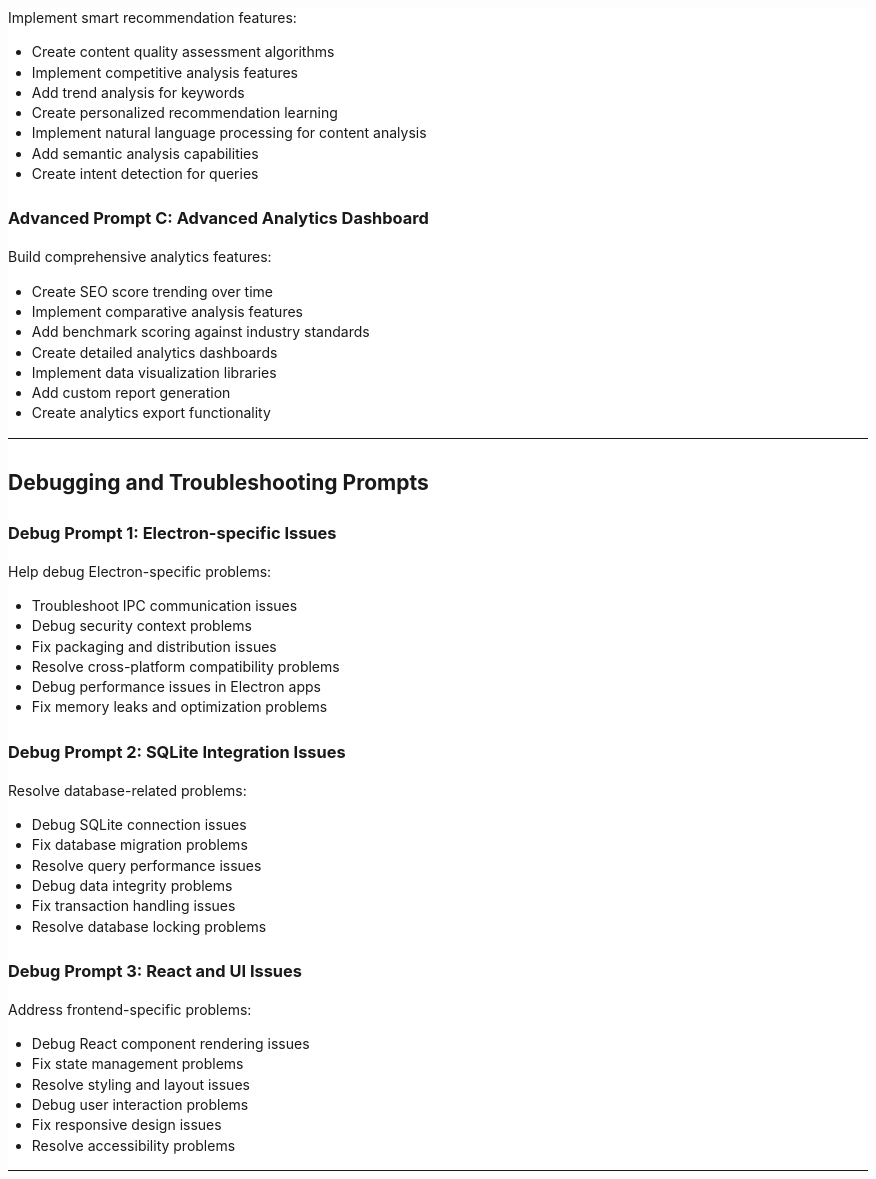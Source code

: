 Implement smart recommendation features:

- Create content quality assessment algorithms
- Implement competitive analysis features
- Add trend analysis for keywords
- Create personalized recommendation learning
- Implement natural language processing for content analysis
- Add semantic analysis capabilities
- Create intent detection for queries

### Advanced Prompt C: Advanced Analytics Dashboard

Build comprehensive analytics features:

- Create SEO score trending over time
- Implement comparative analysis features
- Add benchmark scoring against industry standards
- Create detailed analytics dashboards
- Implement data visualization libraries
- Add custom report generation
- Create analytics export functionality

---

## Debugging and Troubleshooting Prompts

### Debug Prompt 1: Electron-specific Issues

Help debug Electron-specific problems:

- Troubleshoot IPC communication issues
- Debug security context problems
- Fix packaging and distribution issues
- Resolve cross-platform compatibility problems
- Debug performance issues in Electron apps
- Fix memory leaks and optimization problems

### Debug Prompt 2: SQLite Integration Issues

Resolve database-related problems:

- Debug SQLite connection issues
- Fix database migration problems
- Resolve query performance issues
- Debug data integrity problems
- Fix transaction handling issues
- Resolve database locking problems

### Debug Prompt 3: React and UI Issues

Address frontend-specific problems:

- Debug React component rendering issues
- Fix state management problems
- Resolve styling and layout issues
- Debug user interaction problems
- Fix responsive design issues
- Resolve accessibility problems

---